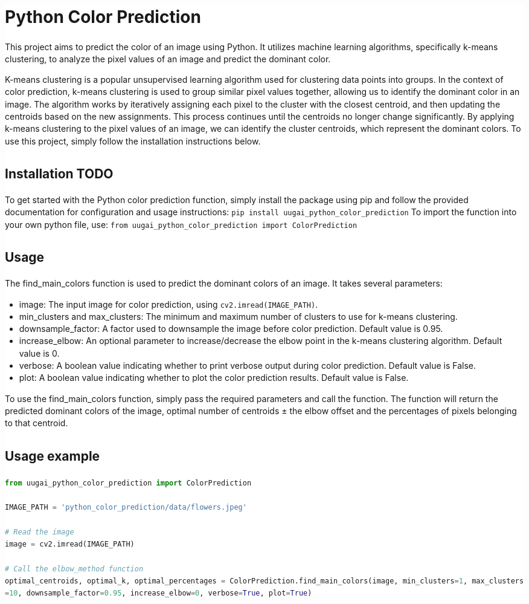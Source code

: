 # Python Color Prediction
This project aims to predict the color of an image using Python. It utilizes machine learning algorithms, specifically k-means clustering, to analyze the pixel values of an image and predict the dominant color.

K-means clustering is a popular unsupervised learning algorithm used for clustering data points into groups. In the context of color prediction, k-means clustering is used to group similar pixel values together, allowing us to identify the dominant color in an image. The algorithm works by iteratively assigning each pixel to the cluster with the closest centroid, and then updating the centroids based on the new assignments. This process continues until the centroids no longer change significantly. By applying k-means clustering to the pixel values of an image, we can identify the cluster centroids, which represent the dominant colors. To use this project, simply follow the installation instructions below. 

## Installation TODO

To get started with the Python color prediction function, simply install the package using pip and follow the provided documentation for configuration and usage instructions: `pip install uugai_python_color_prediction`
To import the function into your own python file, use: `from uugai_python_color_prediction import ColorPrediction`

## Usage
The find_main_colors function is used to predict the dominant colors of an image. It takes several parameters:

* image: The input image for color prediction, using `cv2.imread(IMAGE_PATH)`.
* min_clusters and max_clusters: The minimum and maximum number of clusters to use for k-means clustering.
* downsample_factor: A factor used to downsample the image before color prediction. Default value is 0.95.
* increase_elbow: An optional parameter to increase/decrease the elbow point in the k-means clustering algorithm. Default value is 0.
* verbose: A boolean value indicating whether to print verbose output during color prediction. Default value is False.
* plot: A boolean value indicating whether to plot the color prediction results. Default value is False.

To use the find_main_colors function, simply pass the required parameters and call the function. The function will return the predicted dominant colors of the image, optimal number of centroids ± the elbow offset and the percentages of pixels belonging to that centroid.

## Usage example
```Python
from uugai_python_color_prediction import ColorPrediction

IMAGE_PATH = 'python_color_prediction/data/flowers.jpeg'

# Read the image
image = cv2.imread(IMAGE_PATH)

# Call the elbow_method function
optimal_centroids, optimal_k, optimal_percentages = ColorPrediction.find_main_colors(image, min_clusters=1, max_clusters=10, downsample_factor=0.95, increase_elbow=0, verbose=True, plot=True)
```
